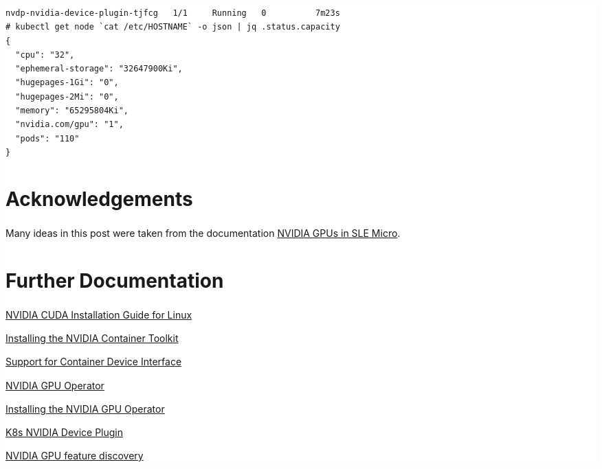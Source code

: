 ```
nvdp-nvidia-device-plugin-tjfcg   1/1     Running   0          7m23s
# kubectl get node `cat /etc/HOSTNAME` -o json | jq .status.capacity
{
  "cpu": "32",
  "ephemeral-storage": "32647900Ki",
  "hugepages-1Gi": "0",
  "hugepages-2Mi": "0",
  "memory": "65295804Ki",
  "nvidia.com/gpu": "1",
  "pods": "110"
}
```

# Acknowledgements
Many ideas in this post were taken from the documentation [NVIDIA GPUs in SLE
Micro](https://documentation.suse.com/suse-edge/3.0/html/edge/id-nvidia-gpus-on-sle-micro.html).

# Further Documentation
[NVIDIA CUDA Installation Guide for Linux](https://docs.nvidia.com/cuda/cuda-installation-guide-linux/index.html#sles)

[Installing the NVIDIA Container
Toolkit](https://docs.nvidia.com/datacenter/cloud-native/container-toolkit/latest/install-guide.html#configuring-podman)

[Support for Container Device
Interface](https://docs.nvidia.com/datacenter/cloud-native/container-toolkit/latest/cdi-support.html)

[NVIDIA GPU
Operator](https://docs.nvidia.com/datacenter/cloud-native/container-toolkit/latest/index.html)

[Installing the NVIDIA GPU
Operator](https://docs.nvidia.com/datacenter/cloud-native/gpu-operator/24.6.2/getting-started.html)

[K8s NVIDIA Device Plugin](https://github.com/NVIDIA/k8s-device-plugin)

[NVIDIA GPU feature discovery](https://github.com/NVIDIA/k8s-device-plugin/tree/main/docs/gpu-feature-discovery)
